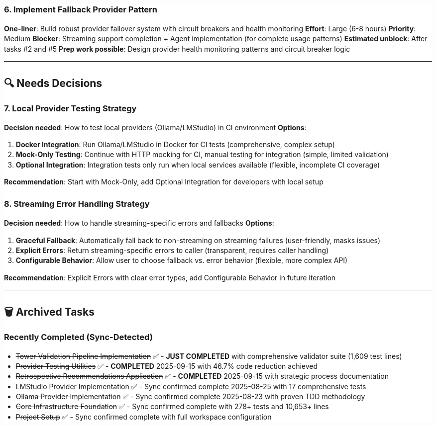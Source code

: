 ### 6. Implement Fallback Provider Pattern
**One-liner**: Build robust provider failover system with circuit breakers and health monitoring
**Effort**: Large (6-8 hours)
**Priority**: Medium
**Blocker**: Streaming support completion + Agent implementation (for complete usage patterns)
**Estimated unblock**: After tasks #2 and #5
**Prep work possible**: Design provider health monitoring patterns and circuit breaker logic

---

## 🔍 Needs Decisions

### 7. Local Provider Testing Strategy
**Decision needed**: How to test local providers (Ollama/LMStudio) in CI environment
**Options**:
1. **Docker Integration**: Run Ollama/LMStudio in Docker for CI tests (comprehensive, complex setup)
2. **Mock-Only Testing**: Continue with HTTP mocking for CI, manual testing for integration (simple, limited validation)
3. **Optional Integration**: Integration tests only run when local services available (flexible, incomplete CI coverage)

**Recommendation**: Start with Mock-Only, add Optional Integration for developers with local setup

### 8. Streaming Error Handling Strategy
**Decision needed**: How to handle streaming-specific errors and fallbacks
**Options**:
1. **Graceful Fallback**: Automatically fall back to non-streaming on streaming failures (user-friendly, masks issues)
2. **Explicit Errors**: Return streaming-specific errors to caller (transparent, requires caller handling)
3. **Configurable Behavior**: Allow user to choose fallback vs. error behavior (flexible, more complex API)

**Recommendation**: Explicit Errors with clear error types, add Configurable Behavior in future iteration

---

## 🗑️ Archived Tasks

### Recently Completed (Sync-Detected)
- ~~Tower Validation Pipeline Implementation~~ ✅ - **JUST COMPLETED** with comprehensive validator suite (1,609 test lines)
- ~~Provider Testing Utilities~~ ✅ - **COMPLETED** 2025-09-15 with 46.7% code reduction achieved
- ~~Retrospective Recommendations Application~~ ✅ - **COMPLETED** 2025-09-15 with strategic process documentation
- ~~LMStudio Provider Implementation~~ ✅ - Sync confirmed complete 2025-08-25 with 17 comprehensive tests
- ~~Ollama Provider Implementation~~ ✅ - Sync confirmed complete 2025-08-23 with proven TDD methodology
- ~~Core Infrastructure Foundation~~ ✅ - Sync confirmed complete with 278+ tests and 10,653+ lines
- ~~Project Setup~~ ✅ - Sync confirmed complete with full workspace configuration
